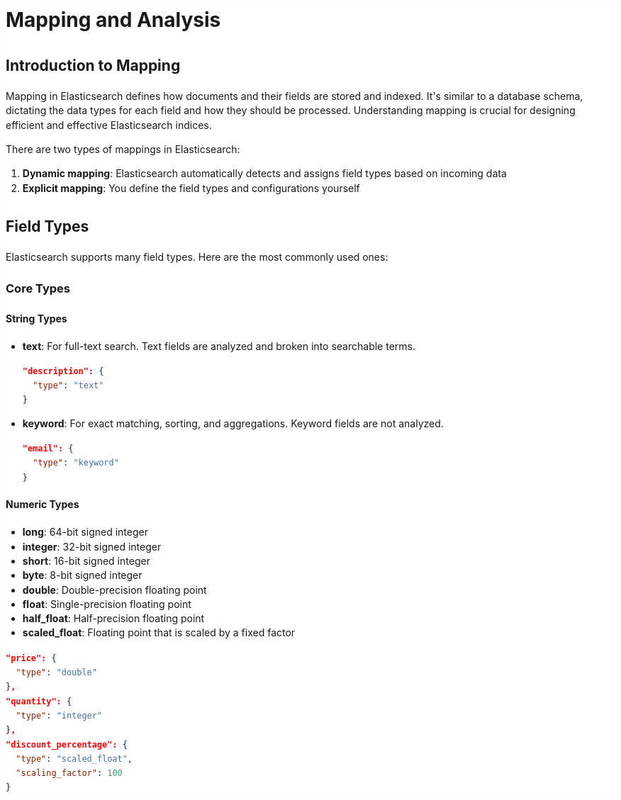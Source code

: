 # Mapping and Analysis

## Introduction to Mapping

Mapping in Elasticsearch defines how documents and their fields are stored and indexed. It's similar to a database schema, dictating the data types for each field and how they should be processed. Understanding mapping is crucial for designing efficient and effective Elasticsearch indices.

There are two types of mappings in Elasticsearch:

1. **Dynamic mapping**: Elasticsearch automatically detects and assigns field types based on incoming data
2. **Explicit mapping**: You define the field types and configurations yourself

## Field Types

Elasticsearch supports many field types. Here are the most commonly used ones:

### Core Types

#### String Types

- **text**: For full-text search. Text fields are analyzed and broken into searchable terms.
  ```json
  "description": {
    "type": "text"
  }
  ```

- **keyword**: For exact matching, sorting, and aggregations. Keyword fields are not analyzed.
  ```json
  "email": {
    "type": "keyword"
  }
  ```

#### Numeric Types

- **long**: 64-bit signed integer
- **integer**: 32-bit signed integer
- **short**: 16-bit signed integer
- **byte**: 8-bit signed integer
- **double**: Double-precision floating point
- **float**: Single-precision floating point
- **half_float**: Half-precision floating point
- **scaled_float**: Floating point that is scaled by a fixed factor

```json
"price": {
  "type": "double"
},
"quantity": {
  "type": "integer"
},
"discount_percentage": {
  "type": "scaled_float",
  "scaling_factor": 100
}
```
